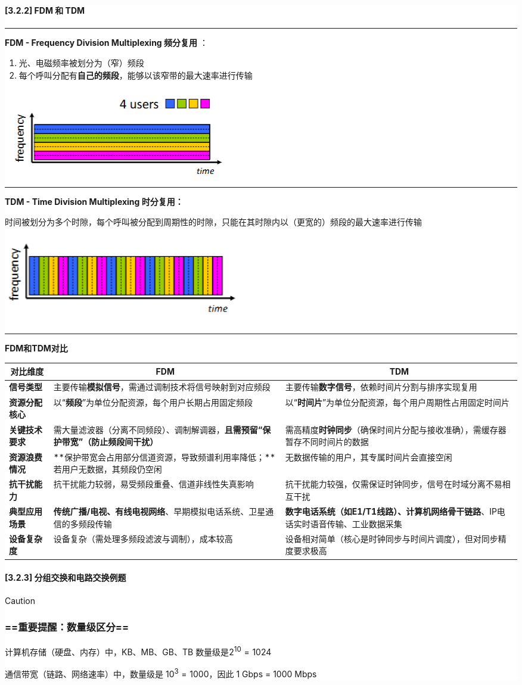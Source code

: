 #### [3.2.2] FDM 和 TDM

---

**FDM - Frequency Division Multiplexing 频分复用** ：

1. 光、电磁频率被划分为（窄）频段
2. 每个呼叫分配有**自己的频段**，能够以该窄带的最大速率进行传输

![image-20250930161206939](./imageResource/image-20250930161206939.png)

---

**TDM - Time Division Multiplexing 时分复用：** 

时间被划分为多个时隙，每个呼叫被分配到周期性的时隙，只能在其时隙内以（更宽的）频段的最大速率进行传输

<img src="./imageResource/image-20250930161305698.png" alt="image-20250930161305698" style="zoom:110%;" />

---

**FDM和TDM对比**

| 对比维度         | FDM                                                          | TDM                                                          |
| ---------------- | ------------------------------------------------------------ | ------------------------------------------------------------ |
| **信号类型**     | 主要传输**模拟信号**，需通过调制技术将信号映射到对应频段     | 主要传输**数字信号**，依赖时间片分割与排序实现复用           |
| **资源分配核心** | 以“**频段**”为单位分配资源，每个用户长期占用固定频段         | 以“**时间片**”为单位分配资源，每个用户周期性占用固定时间片   |
| **关键技术要求** | 需大量滤波器（分离不同频段）、调制解调器，**且需预留“保护带宽”（防止频段间干扰）** | 需高精度**时钟同步**（确保时间片分配与接收准确），需缓存器暂存不同时间片的数据 |
| **资源浪费情况** | **保护带宽会占用部分信道资源，导致频谱利用率降低；**若用户无数据，其频段仍空闲 | 无数据传输的用户，其专属时间片会直接空闲                     |
| **抗干扰能力**   | 抗干扰能力较弱，易受频段重叠、信道非线性失真影响             | 抗干扰能力较强，仅需保证时钟同步，信号在时域分离不易相互干扰 |
| **典型应用场景** | **传统广播/电视、有线电视网络**、早期模拟电话系统、卫星通信的多频段传输 | **数字电话系统（如E1/T1线路）、计算机网络骨干链路**、IP电话实时语音传输、工业数据采集 |
| **设备复杂度**   | 设备复杂（需处理多频段滤波与调制），成本较高                 | 设备相对简单（核心是时钟同步与时间片调度），但对同步精度要求极高 |

#### [3.2.3] 分组交换和电路交换例题

> [!CAUTION]
>
> ### ==重要提醒：数量级区分==
>
> 计算机存储（硬盘、内存）中，$\text{KB、MB、GB、TB}$ 数量级是$2^{10}=1024$
>
> 通信带宽（链路、网络速率）中，数量级是 $10^3=1000$，因此 $\text{1 Gbps = 1000 Mbps}$
